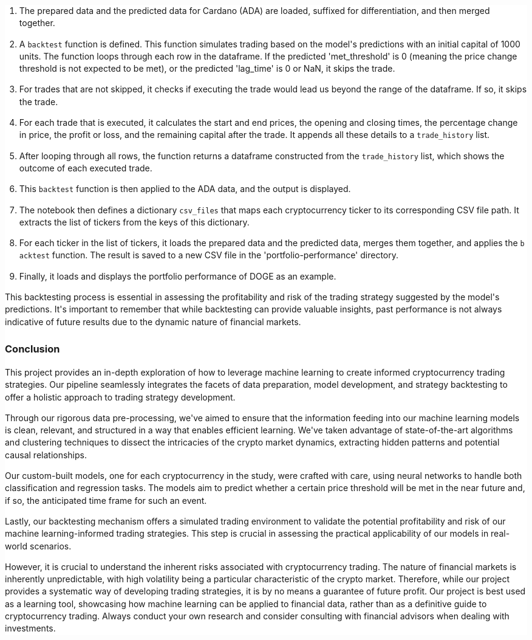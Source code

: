 1. The prepared data and the predicted data for Cardano (ADA) are loaded, suffixed for differentiation, and then merged together.

2. A `backtest` function is defined. This function simulates trading based on the model's predictions with an initial capital of 1000 units. The function loops through each row in the dataframe. If the predicted 'met_threshold' is 0 (meaning the price change threshold is not expected to be met), or the predicted 'lag_time' is 0 or NaN, it skips the trade.

3. For trades that are not skipped, it checks if executing the trade would lead us beyond the range of the dataframe. If so, it skips the trade.

4. For each trade that is executed, it calculates the start and end prices, the opening and closing times, the percentage change in price, the profit or loss, and the remaining capital after the trade. It appends all these details to a `trade_history` list.

5. After looping through all rows, the function returns a dataframe constructed from the `trade_history` list, which shows the outcome of each executed trade.

6. This `backtest` function is then applied to the ADA data, and the output is displayed.

7. The notebook then defines a dictionary `csv_files` that maps each cryptocurrency ticker to its corresponding CSV file path. It extracts the list of tickers from the keys of this dictionary.

8. For each ticker in the list of tickers, it loads the prepared data and the predicted data, merges them together, and applies the `backtest` function. The result is saved to a new CSV file in the 'portfolio-performance' directory.

9. Finally, it loads and displays the portfolio performance of DOGE as an example. 

This backtesting process is essential in assessing the profitability and risk of the trading strategy suggested by the model's predictions. It's important to remember that while backtesting can provide valuable insights, past performance is not always indicative of future results due to the dynamic nature of financial markets.

### Conclusion

This project provides an in-depth exploration of how to leverage machine learning to create informed cryptocurrency trading strategies. Our pipeline seamlessly integrates the facets of data preparation, model development, and strategy backtesting to offer a holistic approach to trading strategy development.

Through our rigorous data pre-processing, we've aimed to ensure that the information feeding into our machine learning models is clean, relevant, and structured in a way that enables efficient learning. We've taken advantage of state-of-the-art algorithms and clustering techniques to dissect the intricacies of the crypto market dynamics, extracting hidden patterns and potential causal relationships.

Our custom-built models, one for each cryptocurrency in the study, were crafted with care, using neural networks to handle both classification and regression tasks. The models aim to predict whether a certain price threshold will be met in the near future and, if so, the anticipated time frame for such an event.

Lastly, our backtesting mechanism offers a simulated trading environment to validate the potential profitability and risk of our machine learning-informed trading strategies. This step is crucial in assessing the practical applicability of our models in real-world scenarios.

However, it is crucial to understand the inherent risks associated with cryptocurrency trading. The nature of financial markets is inherently unpredictable, with high volatility being a particular characteristic of the crypto market. Therefore, while our project provides a systematic way of developing trading strategies, it is by no means a guarantee of future profit. Our project is best used as a learning tool, showcasing how machine learning can be applied to financial data, rather than as a definitive guide to cryptocurrency trading. Always conduct your own research and consider consulting with financial advisors when dealing with investments.
